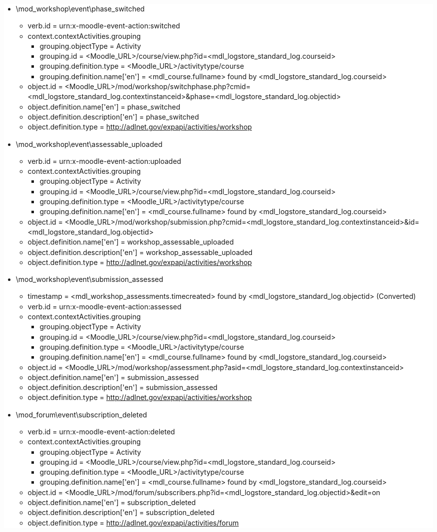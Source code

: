 * \\mod_workshop\\event\\phase_switched
  - verb.id = urn:x-moodle-event-action:switched
  - context.contextActivities.grouping
    - grouping.objectType = Activity
    - grouping.id = <Moodle_URL>/course/view.php?id=<mdl_logstore_standard_log.courseid>
    - grouping.definition.type = <Moodle_URL>/activitytype/course
    - grouping.definition.name['en'] = <mdl_course.fullname> found by <mdl_logstore_standard_log.courseid>
  - object.id = <Moodle_URL>/mod/workshop/switchphase.php?cmid=<mdl_logstore_standard_log.contextinstanceid>&phase=<mdl_logstore_standard_log.objectid>
  - object.definition.name['en'] = phase_switched
  - object.definition.description['en'] = phase_switched
  - object.definition.type = http://adlnet.gov/expapi/activities/workshop

* \\mod_workshop\\event\\assessable_uploaded
  - verb.id = urn:x-moodle-event-action:uploaded
  - context.contextActivities.grouping
    - grouping.objectType = Activity
    - grouping.id = <Moodle_URL>/course/view.php?id=<mdl_logstore_standard_log.courseid>
    - grouping.definition.type = <Moodle_URL>/activitytype/course
    - grouping.definition.name['en'] = <mdl_course.fullname> found by <mdl_logstore_standard_log.courseid>
  - object.id = <Moodle_URL>/mod/workshop/submission.php?cmid=<mdl_logstore_standard_log.contextinstanceid>&id=<mdl_logstore_standard_log.objectid>
  - object.definition.name['en'] = workshop_assessable_uploaded
  - object.definition.description['en'] = workshop_assessable_uploaded
  - object.definition.type = http://adlnet.gov/expapi/activities/workshop

* \\mod_workshop\\event\\submission_assessed
  - timestamp = <mdl_workshop_assessments.timecreated> found by <mdl_logstore_standard_log.objectid> (Converted)
  - verb.id = urn:x-moodle-event-action:assessed
  - context.contextActivities.grouping
    - grouping.objectType = Activity
    - grouping.id = <Moodle_URL>/course/view.php?id=<mdl_logstore_standard_log.courseid>
    - grouping.definition.type = <Moodle_URL>/activitytype/course
    - grouping.definition.name['en'] = <mdl_course.fullname> found by <mdl_logstore_standard_log.courseid>
  - object.id = <Moodle_URL>/mod/workshop/assessment.php?asid=<mdl_logstore_standard_log.contextinstanceid>
  - object.definition.name['en'] = submission_assessed
  - object.definition.description['en'] = submission_assessed
  - object.definition.type = http://adlnet.gov/expapi/activities/workshop

* \\mod_forum\\event\\subscription_deleted
  - verb.id = urn:x-moodle-event-action:deleted
  - context.contextActivities.grouping
    - grouping.objectType = Activity
    - grouping.id = <Moodle_URL>/course/view.php?id=<mdl_logstore_standard_log.courseid>
    - grouping.definition.type = <Moodle_URL>/activitytype/course
    - grouping.definition.name['en'] = <mdl_course.fullname> found by <mdl_logstore_standard_log.courseid>
  - object.id = <Moodle_URL>/mod/forum/subscribers.php?id=<mdl_logstore_standard_log.objectid>&edit=on
  - object.definition.name['en'] = subscription_deleted
  - object.definition.description['en'] = subscription_deleted
  - object.definition.type = http://adlnet.gov/expapi/activities/forum
